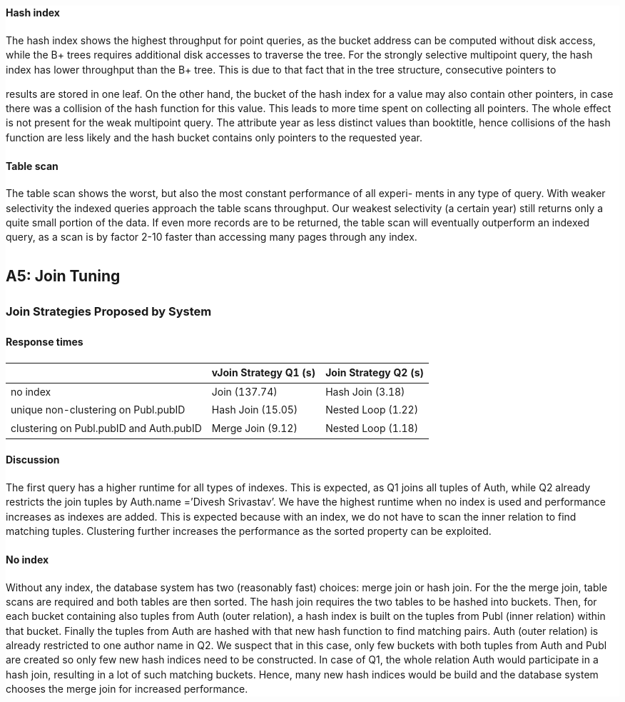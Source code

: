 #### Hash index
The hash index shows the highest throughput for point queries, as the bucket address
can be computed without disk access, while the B+ trees requires additional disk accesses
to traverse the tree.
For the strongly selective multipoint query, the hash index has lower throughput than
the B+ tree. This is due to that fact that in the tree structure, consecutive pointers to

results are stored in one leaf. On the other hand, the bucket of the hash index for a
value may also contain other pointers, in case there was a collision of the hash function
for this value. This leads to more time spent on collecting all pointers. The whole effect
is not present for the weak multipoint query. The attribute year as less distinct values
than booktitle, hence collisions of the hash function are less likely and the hash bucket
contains only pointers to the requested year.

#### Table scan
The table scan shows the worst, but also the most constant performance of all experi-
ments in any type of query. With weaker selectivity the indexed queries approach the
table scans throughput. Our weakest selectivity (a certain year) still returns only a quite
small portion of the data. If even more records are to be returned, the table scan will
eventually outperform an indexed query, as a scan is by factor 2-10 faster than accessing
many pages through any index.

## A5: Join Tuning
### Join Strategies Proposed by System
#### Response times
|                                         | vJoin Strategy Q1 (s) | Join Strategy Q2 (s) |
|-----------------------------------------|-----------------------|----------------------|
| no index                                | Join (137.74)         | Hash Join (3.18)     |
| unique non-clustering on Publ.pubID     | Hash Join (15.05)     | Nested Loop (1.22)   |
| clustering on Publ.pubID and Auth.pubID | Merge Join (9.12)     | Nested Loop (1.18)   |

#### Discussion
The first query has a higher runtime for all types of indexes. This is expected, as Q1 joins
all tuples of Auth, while Q2 already restricts the join tuples by Auth.name =’Divesh
Srivastav’.
We have the highest runtime when no index is used and performance increases as indexes
are added. This is expected because with an index, we do not have to scan the inner
relation to find matching tuples. Clustering further increases the performance as the
sorted property can be exploited.

#### No index
Without any index, the database system has two (reasonably fast) choices: merge join
or hash join. For the the merge join, table scans are required and both tables are then
sorted. The hash join requires the two tables to be hashed into buckets. Then, for each
bucket containing also tuples from Auth (outer relation), a hash index is built on the
tuples from Publ (inner relation) within that bucket. Finally the tuples from Auth are
hashed with that new hash function to find matching pairs. Auth (outer relation) is
already restricted to one author name in Q2. We suspect that in this case, only few
buckets with both tuples from Auth and Publ are created so only few new hash indices
need to be constructed. In case of Q1, the whole relation Auth would participate in a hash
join, resulting in a lot of such matching buckets. Hence, many new hash indices would
be build and the database system chooses the merge join for increased performance.
